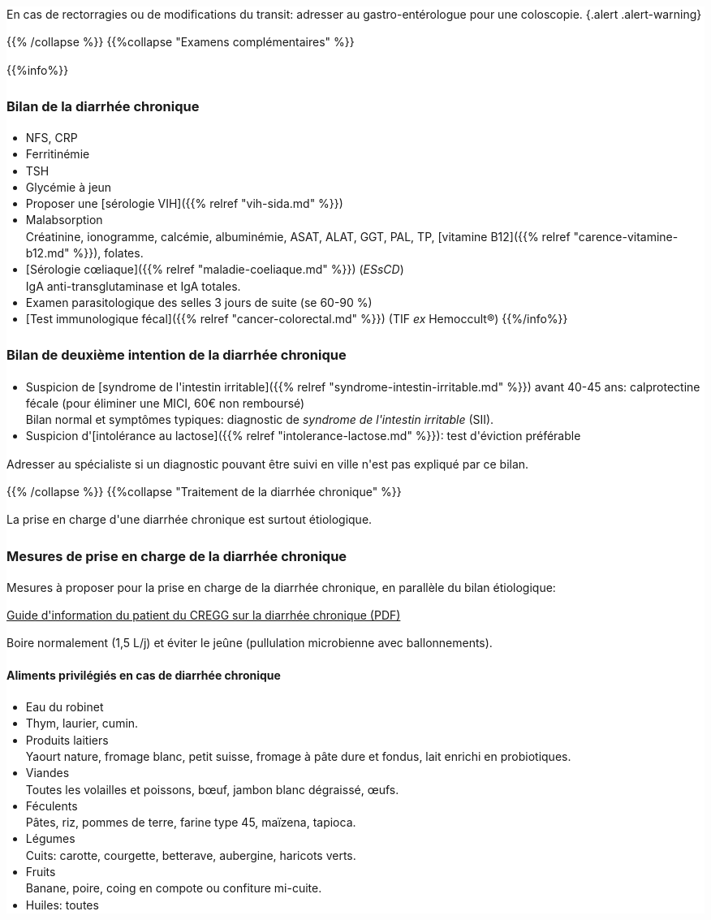En cas de rectorragies ou de modifications du transit: adresser au gastro-entérologue pour une coloscopie.
{.alert .alert-warning}

{{% /collapse %}}
{{%collapse "Examens complémentaires" %}}

{{%info%}}

### Bilan de la diarrhée chronique

- NFS, CRP
- Ferritinémie
- TSH
- Glycémie à jeun
- Proposer une [sérologie VIH]({{% relref "vih-sida.md" %}})
- Malabsorption  
  Créatinine, ionogramme, calcémie, albuminémie, ASAT, ALAT, GGT, PAL, TP, [vitamine B12]({{% relref "carence-vitamine-b12.md" %}}), folates.
- [Sérologie cœliaque]({{% relref "maladie-coeliaque.md" %}}) (*ESsCD*)  
  IgA anti-transglutaminase et IgA totales.
- Examen parasitologique des selles 3 jours de suite (se 60-90 %)
- [Test immunologique fécal]({{% relref "cancer-colorectal.md" %}}) (TIF *ex* Hemoccult®)
{{%/info%}}

### Bilan de deuxième intention de la diarrhée chronique

- Suspicion de [syndrome de l'intestin irritable]({{% relref "syndrome-intestin-irritable.md" %}}) avant 40-45 ans: calprotectine fécale (pour éliminer une MICI, 60€ non remboursé)  
  Bilan normal et symptômes typiques: diagnostic de *syndrome de l'intestin irritable* (SII).
- Suspicion d'[intolérance au lactose]({{% relref "intolerance-lactose.md" %}}): test d'éviction préférable

Adresser au spécialiste si un diagnostic pouvant être suivi en ville n'est pas expliqué par ce bilan.

{{% /collapse %}}
{{%collapse "Traitement de la diarrhée chronique" %}}

La prise en charge d'une diarrhée chronique est surtout étiologique.

### Mesures de prise en charge de la diarrhée chronique

Mesures à proposer pour la prise en charge de la diarrhée chronique, en parallèle du bilan étiologique:

[Guide d'information du patient du CREGG sur la diarrhée chronique (PDF)](https://www.cregg.org/wordpress/wp-content/uploads/2012/06/documents-tinymce-00004-fiche-diarrhe.pdf)

Boire normalement (1,5 L/j) et éviter le jeûne (pullulation microbienne avec ballonnements).

#### Aliments privilégiés en cas de diarrhée chronique

- Eau du robinet
- Thym, laurier, cumin.
- Produits laitiers  
  Yaourt nature, fromage blanc, petit suisse, fromage à pâte dure et fondus, lait enrichi en probiotiques.
- Viandes  
  Toutes les volailles et poissons, bœuf, jambon blanc dégraissé, œufs.
- Féculents  
  Pâtes, riz, pommes de terre, farine type 45, maïzena, tapioca.
- Légumes  
  Cuits: carotte, courgette, betterave, aubergine, haricots verts.
- Fruits  
  Banane, poire, coing en compote ou confiture mi-cuite.
- Huiles: toutes
